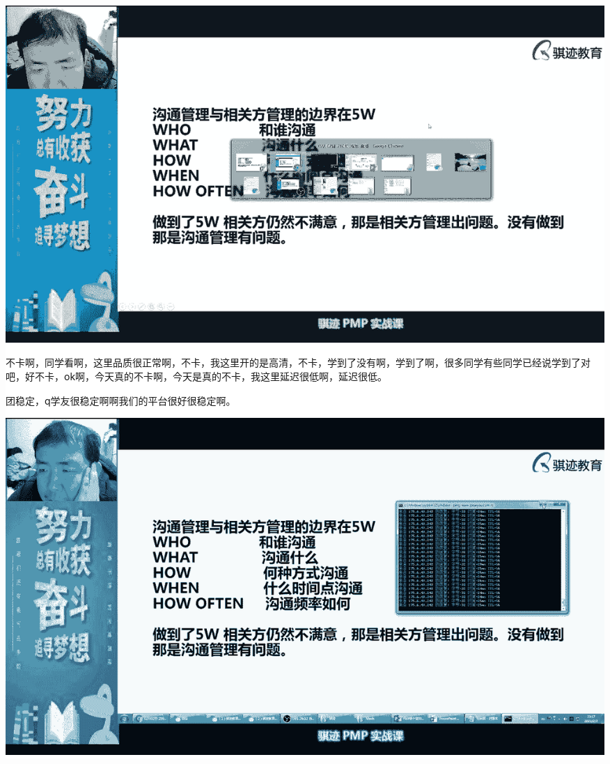 ![](img/e5e6161dcb334f56501d1c6c605bf98e_13.png)

不卡啊，同学看啊，这里品质很正常啊，不卡，我这里开的是高清，不卡，学到了没有啊，学到了啊，很多同学有些同学已经说学到了对吧，好不卡，ok啊，今天真的不卡啊，今天是真的不卡，我这里延迟很低啊，延迟很低。

团稳定，q学友很稳定啊啊我们的平台很好很稳定啊。

![](img/e5e6161dcb334f56501d1c6c605bf98e_15.png)
